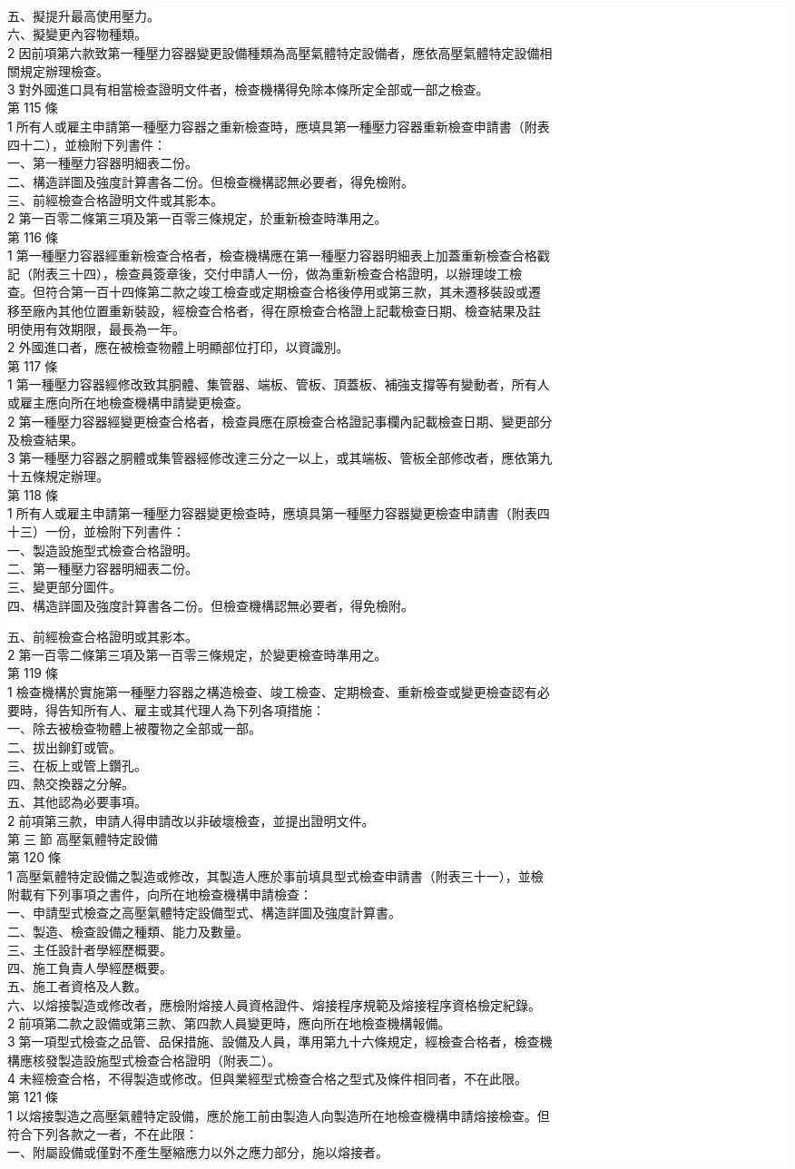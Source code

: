 
五、擬提升最高使用壓力。  
六、擬變更內容物種類。  
2 因前項第六款致第一種壓力容器變更設備種類為高壓氣體特定設備者，應依高壓氣體特定設備相  
關規定辦理檢查。  
3 對外國進口具有相當檢查證明文件者，檢查機構得免除本條所定全部或一部之檢查。  
第 115 條  
1 所有人或雇主申請第一種壓力容器之重新檢查時，應填具第一種壓力容器重新檢查申請書（附表  
四十二），並檢附下列書件：  
一、第一種壓力容器明細表二份。  
二、構造詳圖及強度計算書各二份。但檢查機構認無必要者，得免檢附。  
三、前經檢查合格證明文件或其影本。  
2 第一百零二條第三項及第一百零三條規定，於重新檢查時準用之。  
第 116 條  
1 第一種壓力容器經重新檢查合格者，檢查機構應在第一種壓力容器明細表上加蓋重新檢查合格戳  
記（附表三十四），檢查員簽章後，交付申請人一份，做為重新檢查合格證明，以辦理竣工檢  
查。但符合第一百十四條第二款之竣工檢查或定期檢查合格後停用或第三款，其未遷移裝設或遷  
移至廠內其他位置重新裝設，經檢查合格者，得在原檢查合格證上記載檢查日期、檢查結果及註  
明使用有效期限，最長為一年。  
2 外國進口者，應在被檢查物體上明顯部位打印，以資識別。  
第 117 條  
1 第一種壓力容器經修改致其胴體、集管器、端板、管板、頂蓋板、補強支撐等有變動者，所有人  
或雇主應向所在地檢查機構申請變更檢查。  
2 第一種壓力容器經變更檢查合格者，檢查員應在原檢查合格證記事欄內記載檢查日期、變更部分  
及檢查結果。  
3 第一種壓力容器之胴體或集管器經修改達三分之一以上，或其端板、管板全部修改者，應依第九  
十五條規定辦理。  
第 118 條  
1 所有人或雇主申請第一種壓力容器變更檢查時，應填具第一種壓力容器變更檢查申請書（附表四  
十三）一份，並檢附下列書件：  
一、製造設施型式檢查合格證明。  
二、第一種壓力容器明細表二份。  
三、變更部分圖件。  
四、構造詳圖及強度計算書各二份。但檢查機構認無必要者，得免檢附。  


五、前經檢查合格證明或其影本。  
2 第一百零二條第三項及第一百零三條規定，於變更檢查時準用之。  
第 119 條  
1 檢查機構於實施第一種壓力容器之構造檢查、竣工檢查、定期檢查、重新檢查或變更檢查認有必  
要時，得告知所有人、雇主或其代理人為下列各項措施：  
一、除去被檢查物體上被覆物之全部或一部。  
二、拔出鉚釘或管。  
三、在板上或管上鑽孔。  
四、熱交換器之分解。  
五、其他認為必要事項。  
2 前項第三款，申請人得申請改以非破壞檢查，並提出證明文件。  
第 三 節 高壓氣體特定設備  
第 120 條  
1 高壓氣體特定設備之製造或修改，其製造人應於事前填具型式檢查申請書（附表三十一），並檢  
附載有下列事項之書件，向所在地檢查機構申請檢查：  
一、申請型式檢查之高壓氣體特定設備型式、構造詳圖及強度計算書。  
二、製造、檢查設備之種類、能力及數量。  
三、主任設計者學經歷概要。  
四、施工負責人學經歷概要。  
五、施工者資格及人數。  
六、以熔接製造或修改者，應檢附熔接人員資格證件、熔接程序規範及熔接程序資格檢定紀錄。  
2 前項第二款之設備或第三款、第四款人員變更時，應向所在地檢查機構報備。  
3 第一項型式檢查之品管、品保措施、設備及人員，準用第九十六條規定，經檢查合格者，檢查機  
構應核發製造設施型式檢查合格證明（附表二）。  
4 未經檢查合格，不得製造或修改。但與業經型式檢查合格之型式及條件相同者，不在此限。  
第 121 條  
1 以熔接製造之高壓氣體特定設備，應於施工前由製造人向製造所在地檢查機構申請熔接檢查。但  
符合下列各款之一者，不在此限：  
一、附屬設備或僅對不產生壓縮應力以外之應力部分，施以熔接者。  